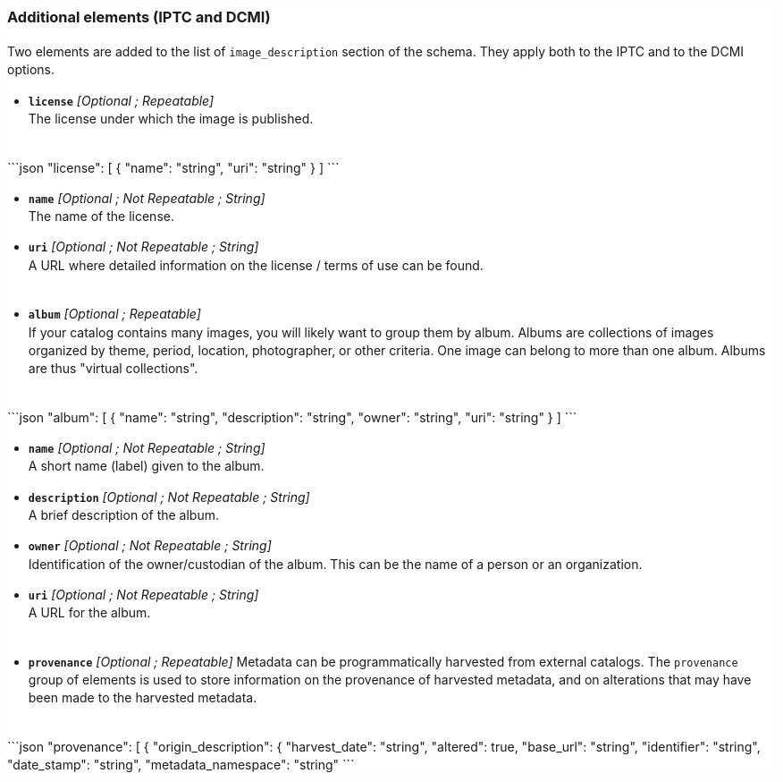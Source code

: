                                                            
### Additional elements (IPTC and DCMI)

Two elements are added to the list of `image_description` section of the schema. They apply both to the IPTC and to the DCMI options. 

- **`license`** *[Optional ; Repeatable]* <br>
The license under which the image is published.
<br>
```json
"license": [
  {
    "name": "string",
    "uri": "string"
  }
]
```
<br>

  - **`name`** *[Optional ; Not Repeatable ; String]* <br>
  The name of the license.
  - **`uri`** *[Optional ; Not Repeatable ; String]* <br>
  A URL where detailed information on the license / terms of use can be found.<br><br>
  
  
- **`album`** *[Optional ; Repeatable]* <br>
If your catalog contains many images, you will likely want to group them by album. Albums are collections of images organized by theme, period, location, photographer, or other criteria. One image can belong to more than one album. Albums are thus "virtual collections". 
<br>
```json
"album": [
  {
    "name": "string",
    "description": "string",
    "owner": "string",
    "uri": "string"
  }
]
```
<br>

  - **`name`** *[Optional ; Not Repeatable ; String]* <br>
  A short name (label) given to the album.
  - **`description`** *[Optional ; Not Repeatable ; String]* <br>
  A brief description of the album.
  - **`owner`** *[Optional ; Not Repeatable ; String]* <br>
  Identification of the owner/custodian of the album. This can be the name of a person or an organization.
  - **`uri`** *[Optional ; Not Repeatable ; String]* <br>
  A URL for the album.<br><br>


- **`provenance`** *[Optional ; Repeatable]* 
Metadata can be programmatically harvested from external catalogs. The `provenance` group of elements is used to store information on the provenance of harvested metadata, and on alterations that may have been made to the harvested metadata.<br>
<br>
```json
"provenance": [
	{
		"origin_description": {
			"harvest_date": "string",
			"altered": true,
			"base_url": "string",
			"identifier": "string",
			"date_stamp": "string",
			"metadata_namespace": "string"
```